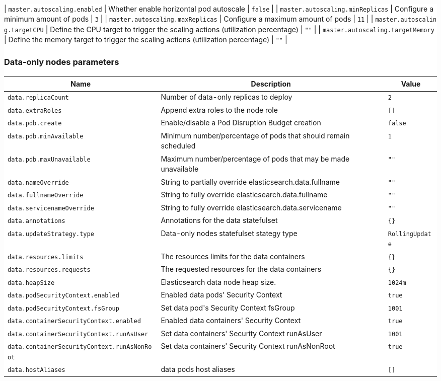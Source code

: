 | `master.autoscaling.enabled`                         | Whether enable horizontal pod autoscale                                                                                                            | `false`             |
| `master.autoscaling.minReplicas`                     | Configure a minimum amount of pods                                                                                                                 | `3`                 |
| `master.autoscaling.maxReplicas`                     | Configure a maximum amount of pods                                                                                                                 | `11`                |
| `master.autoscaling.targetCPU`                       | Define the CPU target to trigger the scaling actions (utilization percentage)                                                                      | `""`                |
| `master.autoscaling.targetMemory`                    | Define the memory target to trigger the scaling actions (utilization percentage)                                                                   | `""`                |

### Data-only nodes parameters

| Name                                               | Description                                                                                                                                      | Value               |
| -------------------------------------------------- | ------------------------------------------------------------------------------------------------------------------------------------------------ | ------------------- |
| `data.replicaCount`                                | Number of data-only replicas to deploy                                                                                                           | `2`                 |
| `data.extraRoles`                                  | Append extra roles to the node role                                                                                                              | `[]`                |
| `data.pdb.create`                                  | Enable/disable a Pod Disruption Budget creation                                                                                                  | `false`             |
| `data.pdb.minAvailable`                            | Minimum number/percentage of pods that should remain scheduled                                                                                   | `1`                 |
| `data.pdb.maxUnavailable`                          | Maximum number/percentage of pods that may be made unavailable                                                                                   | `""`                |
| `data.nameOverride`                                | String to partially override elasticsearch.data.fullname                                                                                         | `""`                |
| `data.fullnameOverride`                            | String to fully override elasticsearch.data.fullname                                                                                             | `""`                |
| `data.servicenameOverride`                         | String to fully override elasticsearch.data.servicename                                                                                          | `""`                |
| `data.annotations`                                 | Annotations for the data statefulset                                                                                                             | `{}`                |
| `data.updateStrategy.type`                         | Data-only nodes statefulset stategy type                                                                                                         | `RollingUpdate`     |
| `data.resources.limits`                            | The resources limits for the data containers                                                                                                     | `{}`                |
| `data.resources.requests`                          | The requested resources for the data containers                                                                                                  | `{}`                |
| `data.heapSize`                                    | Elasticsearch data node heap size.                                                                                                               | `1024m`             |
| `data.podSecurityContext.enabled`                  | Enabled data pods' Security Context                                                                                                              | `true`              |
| `data.podSecurityContext.fsGroup`                  | Set data pod's Security Context fsGroup                                                                                                          | `1001`              |
| `data.containerSecurityContext.enabled`            | Enabled data containers' Security Context                                                                                                        | `true`              |
| `data.containerSecurityContext.runAsUser`          | Set data containers' Security Context runAsUser                                                                                                  | `1001`              |
| `data.containerSecurityContext.runAsNonRoot`       | Set data containers' Security Context runAsNonRoot                                                                                               | `true`              |
| `data.hostAliases`                                 | data pods host aliases                                                                                                                           | `[]`                |